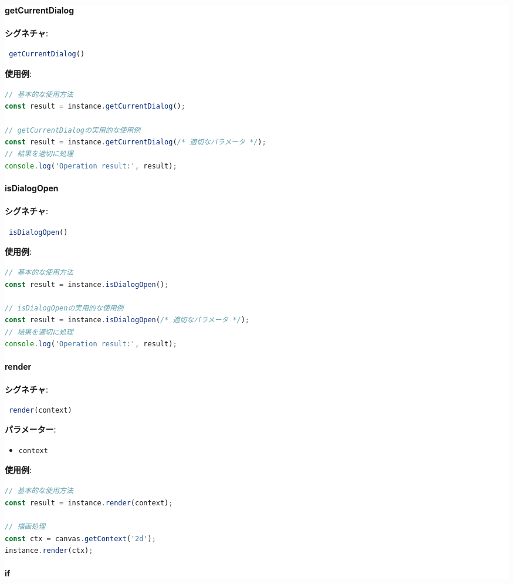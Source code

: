 #### getCurrentDialog

**シグネチャ**:
```javascript
 getCurrentDialog()
```

**使用例**:
```javascript
// 基本的な使用方法
const result = instance.getCurrentDialog();

// getCurrentDialogの実用的な使用例
const result = instance.getCurrentDialog(/* 適切なパラメータ */);
// 結果を適切に処理
console.log('Operation result:', result);
```

#### isDialogOpen

**シグネチャ**:
```javascript
 isDialogOpen()
```

**使用例**:
```javascript
// 基本的な使用方法
const result = instance.isDialogOpen();

// isDialogOpenの実用的な使用例
const result = instance.isDialogOpen(/* 適切なパラメータ */);
// 結果を適切に処理
console.log('Operation result:', result);
```

#### render

**シグネチャ**:
```javascript
 render(context)
```

**パラメーター**:
- `context`

**使用例**:
```javascript
// 基本的な使用方法
const result = instance.render(context);

// 描画処理
const ctx = canvas.getContext('2d');
instance.render(ctx);
```

#### if
